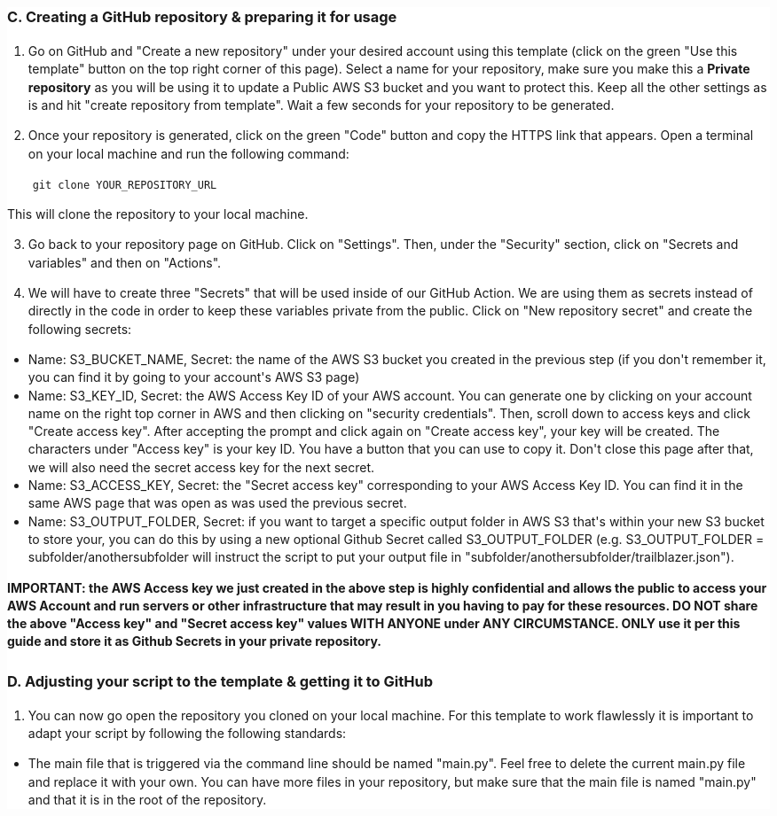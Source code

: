 ### C. Creating a GitHub repository & preparing it for usage

1. Go on GitHub and "Create a new repository" under your desired account using this template (click on the green "Use this template" button on the top right corner of this page). Select a name for your repository, make sure you make this a **Private repository** as you will be using it to update a Public AWS S3 bucket and you want to protect this. Keep all the other settings as is and hit "create repository from template". Wait a few seconds for your repository to be generated.

2. Once your repository is generated, click on the green "Code" button and copy the HTTPS link that appears. Open a terminal on your local machine and run the following command:

```
    git clone YOUR_REPOSITORY_URL
```

This will clone the repository to your local machine.

3. Go back to your repository page on GitHub. Click on "Settings". Then, under the "Security" section, click on "Secrets and variables" and then on "Actions".

4. We will have to create three "Secrets" that will be used inside of our GitHub Action. We are using them as secrets instead of directly in the code in order to keep these variables private from the public. Click on "New repository secret" and create the following secrets:

- Name: S3_BUCKET_NAME, Secret: the name of the AWS S3 bucket you created in the previous step (if you don't remember it, you can find it by going to your account's AWS S3 page)
- Name: S3_KEY_ID, Secret: the AWS Access Key ID of your AWS account. You can generate one by clicking on your account name on the right top corner in AWS and then clicking on "security credentials". Then, scroll down to access keys and click "Create access key". After accepting the prompt and click again on "Create access key", your key will be created. The characters under "Access key" is your key ID. You have a button that you can use to copy it. Don't close this page after that, we will also need the secret access key for the next secret.
- Name: S3_ACCESS_KEY, Secret: the "Secret access key" corresponding to your AWS Access Key ID. You can find it in the same AWS page that was open as was used the previous secret.
- Name: S3_OUTPUT_FOLDER, Secret: if you want to target a specific output folder in AWS S3 that's within your new S3 bucket to store your, you can do this by using a new optional Github Secret called S3_OUTPUT_FOLDER (e.g. S3_OUTPUT_FOLDER = subfolder/anothersubfolder will instruct the script to put your output file in "subfolder/anothersubfolder/trailblazer.json").

**IMPORTANT: the AWS Access key we just created in the above step is highly confidential and allows the public to access your AWS Account and run servers or other infrastructure that may result in you having to pay for these resources. DO NOT share the above "Access key" and "Secret access key" values WITH ANYONE under ANY CIRCUMSTANCE. ONLY use it per this guide and store it as Github Secrets in your private repository.**

### D. Adjusting your script to the template & getting it to GitHub

1. You can now go open the repository you cloned on your local machine. For this template to work flawlessly it is important to adapt your script by following the following standards:

- The main file that is triggered via the command line should be named "main.py". Feel free to delete the current main.py file and replace it with your own. You can have more files in your repository, but make sure that the main file is named "main.py" and that it is in the root of the repository.
